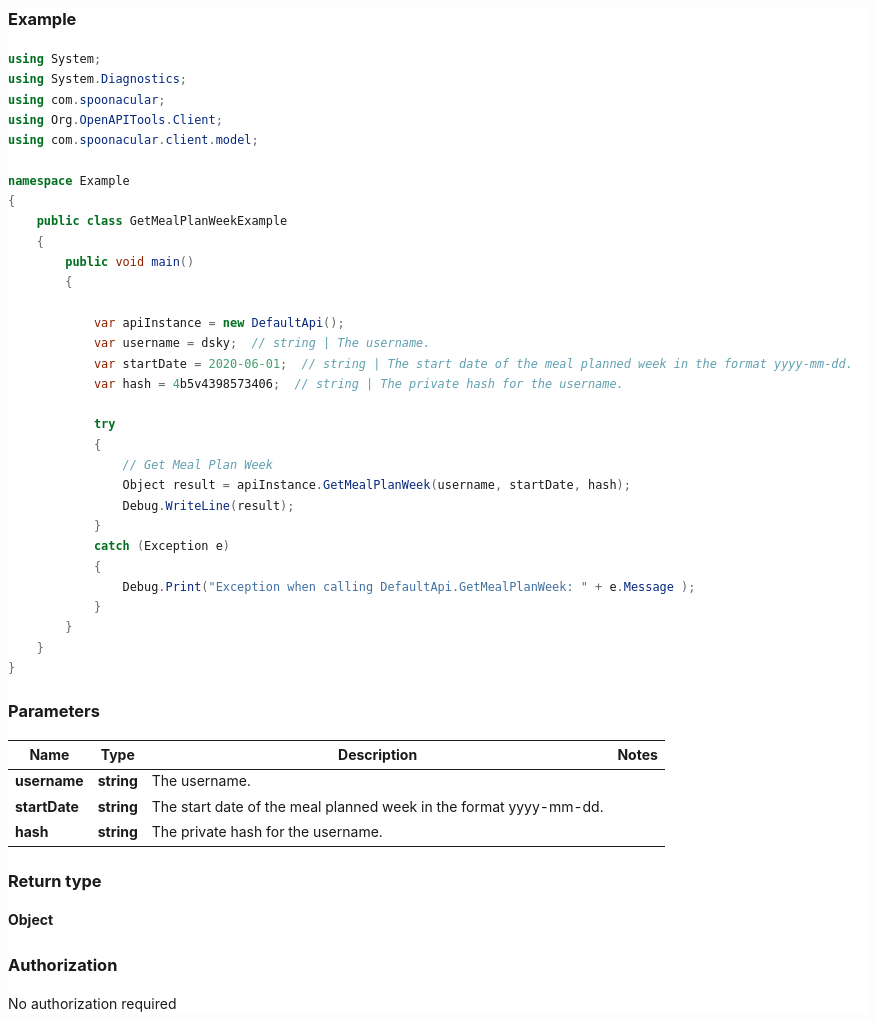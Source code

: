 ### Example
```csharp
using System;
using System.Diagnostics;
using com.spoonacular;
using Org.OpenAPITools.Client;
using com.spoonacular.client.model;

namespace Example
{
    public class GetMealPlanWeekExample
    {
        public void main()
        {
            
            var apiInstance = new DefaultApi();
            var username = dsky;  // string | The username.
            var startDate = 2020-06-01;  // string | The start date of the meal planned week in the format yyyy-mm-dd.
            var hash = 4b5v4398573406;  // string | The private hash for the username.

            try
            {
                // Get Meal Plan Week
                Object result = apiInstance.GetMealPlanWeek(username, startDate, hash);
                Debug.WriteLine(result);
            }
            catch (Exception e)
            {
                Debug.Print("Exception when calling DefaultApi.GetMealPlanWeek: " + e.Message );
            }
        }
    }
}
```

### Parameters

Name | Type | Description  | Notes
------------- | ------------- | ------------- | -------------
 **username** | **string**| The username. | 
 **startDate** | **string**| The start date of the meal planned week in the format yyyy-mm-dd. | 
 **hash** | **string**| The private hash for the username. | 

### Return type

**Object**

### Authorization

No authorization required
